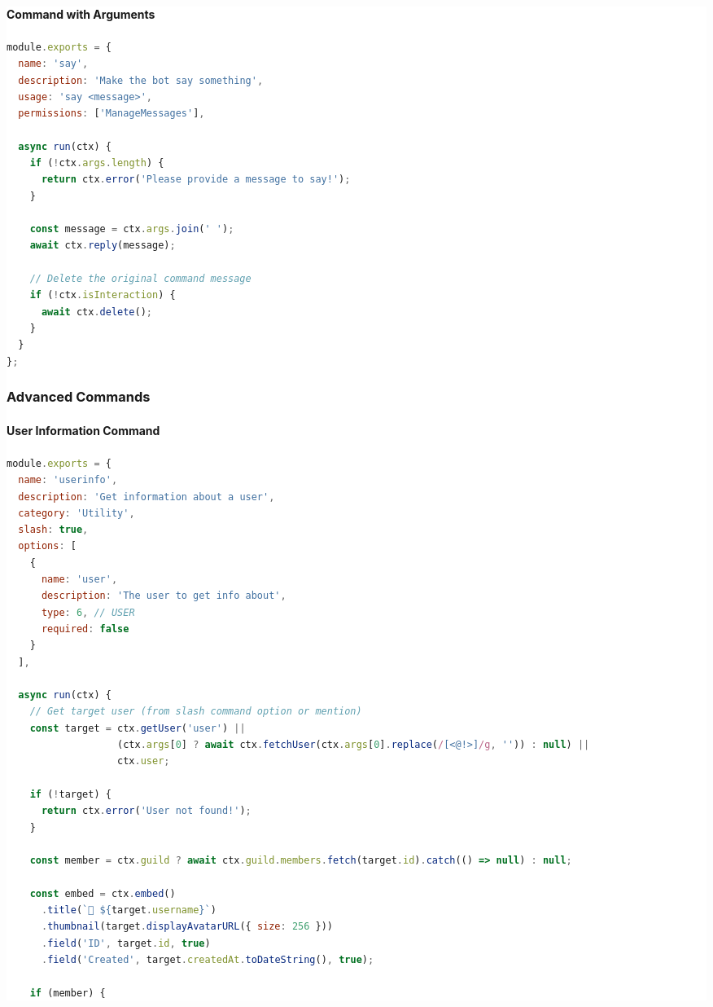 #### Command with Arguments

```javascript
module.exports = {
  name: 'say',
  description: 'Make the bot say something',
  usage: 'say <message>',
  permissions: ['ManageMessages'],
  
  async run(ctx) {
    if (!ctx.args.length) {
      return ctx.error('Please provide a message to say!');
    }
    
    const message = ctx.args.join(' ');
    await ctx.reply(message);
    
    // Delete the original command message
    if (!ctx.isInteraction) {
      await ctx.delete();
    }
  }
};
```

### Advanced Commands

#### User Information Command

```javascript
module.exports = {
  name: 'userinfo',
  description: 'Get information about a user',
  category: 'Utility',
  slash: true,
  options: [
    {
      name: 'user',
      description: 'The user to get info about',
      type: 6, // USER
      required: false
    }
  ],
  
  async run(ctx) {
    // Get target user (from slash command option or mention)
    const target = ctx.getUser('user') || 
                   (ctx.args[0] ? await ctx.fetchUser(ctx.args[0].replace(/[<@!>]/g, '')) : null) ||
                   ctx.user;
    
    if (!target) {
      return ctx.error('User not found!');
    }
    
    const member = ctx.guild ? await ctx.guild.members.fetch(target.id).catch(() => null) : null;
    
    const embed = ctx.embed()
      .title(`👤 ${target.username}`)
      .thumbnail(target.displayAvatarURL({ size: 256 }))
      .field('ID', target.id, true)
      .field('Created', target.createdAt.toDateString(), true);
    
    if (member) {
```